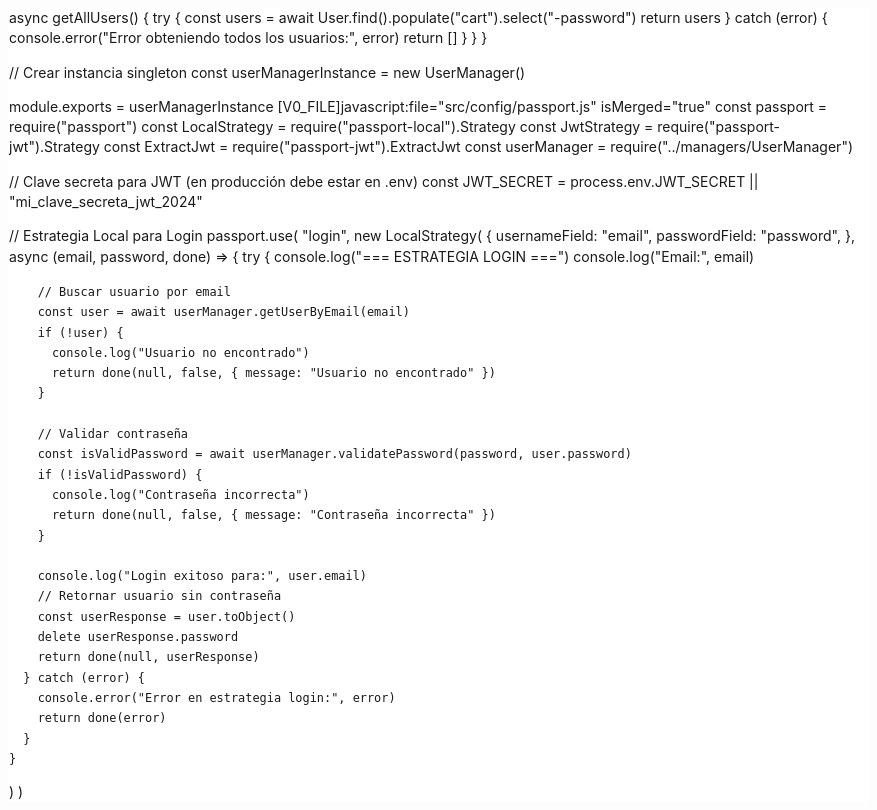   async getAllUsers() {
    try {
      const users = await User.find().populate("cart").select("-password")
      return users
    } catch (error) {
      console.error("Error obteniendo todos los usuarios:", error)
      return []
    }
  }
}

// Crear instancia singleton
const userManagerInstance = new UserManager()

module.exports = userManagerInstance
[V0_FILE]javascript:file="src/config/passport.js" isMerged="true"
const passport = require("passport")
const LocalStrategy = require("passport-local").Strategy
const JwtStrategy = require("passport-jwt").Strategy
const ExtractJwt = require("passport-jwt").ExtractJwt
const userManager = require("../managers/UserManager")

// Clave secreta para JWT (en producción debe estar en .env)
const JWT_SECRET = process.env.JWT_SECRET || "mi_clave_secreta_jwt_2024"

// Estrategia Local para Login
passport.use(
  "login",
  new LocalStrategy(
    {
      usernameField: "email",
      passwordField: "password",
    },
    async (email, password, done) => {
      try {
        console.log("=== ESTRATEGIA LOGIN ===")
        console.log("Email:", email)

        // Buscar usuario por email
        const user = await userManager.getUserByEmail(email)
        if (!user) {
          console.log("Usuario no encontrado")
          return done(null, false, { message: "Usuario no encontrado" })
        }

        // Validar contraseña
        const isValidPassword = await userManager.validatePassword(password, user.password)
        if (!isValidPassword) {
          console.log("Contraseña incorrecta")
          return done(null, false, { message: "Contraseña incorrecta" })
        }

        console.log("Login exitoso para:", user.email)
        // Retornar usuario sin contraseña
        const userResponse = user.toObject()
        delete userResponse.password
        return done(null, userResponse)
      } catch (error) {
        console.error("Error en estrategia login:", error)
        return done(error)
      }
    }
  )
)
